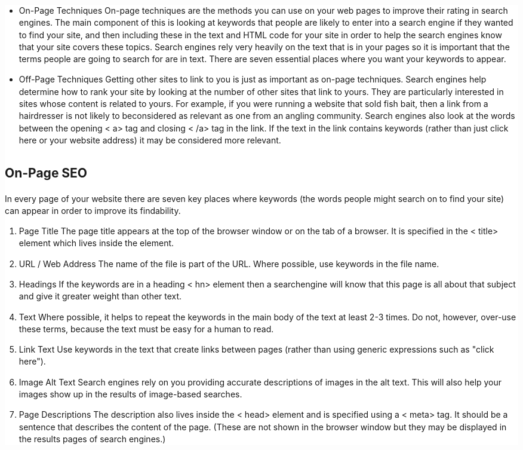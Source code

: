 * On-Page Techniques
On-page techniques are the methods you can use on your web pages to improve their
rating in search engines. The main component of this is looking at keywords that people 
are likely to enter into a search engine if they wanted to find your site, and then including 
these in the text and HTML code for your site in order to help the search engines know that your
site covers these topics. Search engines rely very heavily on the text that is in your pages
so it is important that the terms people are going to search for are in text. There are seven
essential places where you want your keywords to appear.

* Off-Page Techniques
Getting other sites to link to you is just as important as on-page techniques. Search engines help
determine how to rank your site by looking at the number of other sites that link to yours. They are particularly interested in sites whose content is related to yours. For example, if you were running a website that
sold fish bait, then a link from a hairdresser is not likely to beconsidered as relevant as one
from an angling community. Search engines also look at the words between the opening
< a> tag and closing < /a> tag in the link. If the text in the link contains keywords (rather than
just click here or your website address) it may be considered more relevant.


## On-Page SEO

In every page of your website there are seven key places where keywords
(the words people might search on to find your site) can appear in order
to improve its findability.

1. Page Title
The page title appears at the top of the browser window or on the tab of a browser. It is specified in
the < title> element which lives inside the <head> element.

2. URL / Web Address
The name of the file is part of the URL. Where possible, use keywords in the file name.

3. Headings
If the keywords are in a heading < hn> element then a searchengine will know that this page is
all about that subject and give it greater weight than other text.

4. Text
Where possible, it helps to repeat the keywords in the main body of the text at least 2-3
times. Do not, however, over-use these terms, because the text must be easy for a human to read.

5. Link Text
Use keywords in the text that create links between pages (rather than using generic expressions such as "click here").

6. Image Alt Text
Search engines rely on you providing accurate descriptions of images in the alt text. This
will also help your images show up in the results of image-based searches.

7. Page Descriptions
The description also lives inside the < head> element and is specified using a < meta> tag.
It should be a sentence that describes the content of the page. (These are not shown in
the browser window but they may be displayed in the results pages of search engines.)
